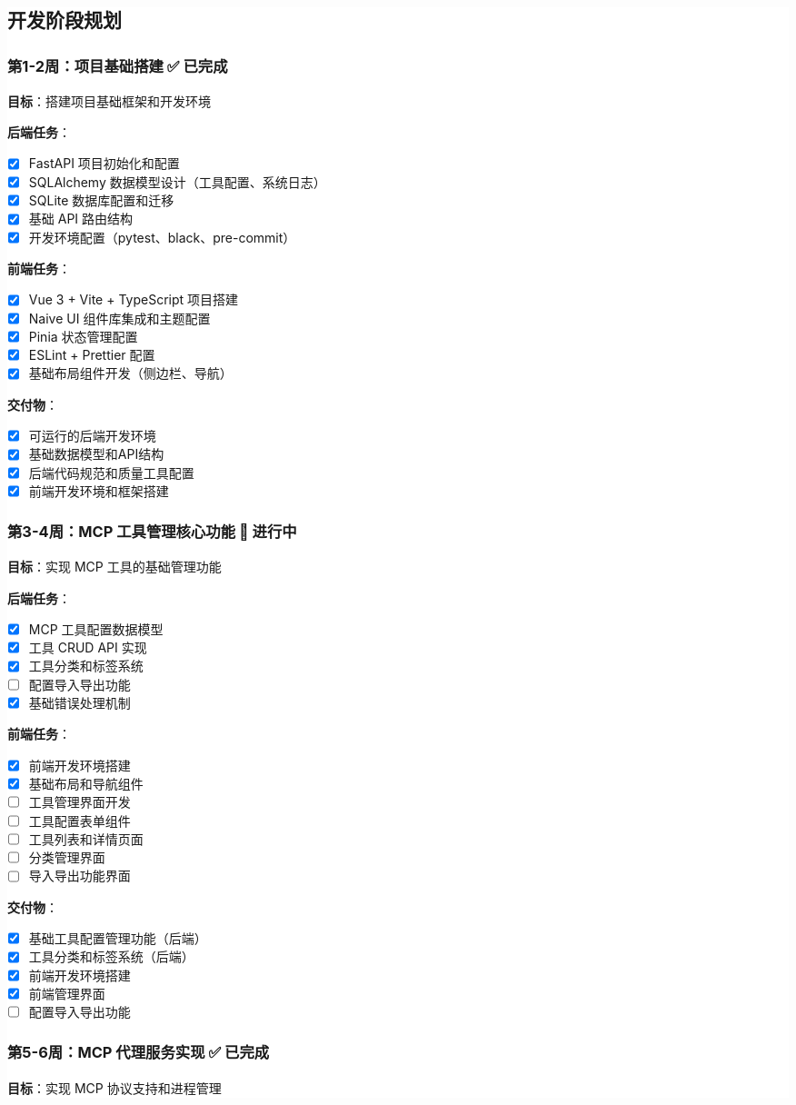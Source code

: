 ## 开发阶段规划

### 第1-2周：项目基础搭建 ✅ **已完成**
**目标**：搭建项目基础框架和开发环境

**后端任务**：
- [x] FastAPI 项目初始化和配置
- [x] SQLAlchemy 数据模型设计（工具配置、系统日志）
- [x] SQLite 数据库配置和迁移
- [x] 基础 API 路由结构
- [x] 开发环境配置（pytest、black、pre-commit）

**前端任务**：
- [x] Vue 3 + Vite + TypeScript 项目搭建
- [x] Naive UI 组件库集成和主题配置
- [x] Pinia 状态管理配置
- [x] ESLint + Prettier 配置
- [x] 基础布局组件开发（侧边栏、导航）

**交付物**：
- [x] 可运行的后端开发环境
- [x] 基础数据模型和API结构
- [x] 后端代码规范和质量工具配置
- [x] 前端开发环境和框架搭建

### 第3-4周：MCP 工具管理核心功能 🔄 **进行中**
**目标**：实现 MCP 工具的基础管理功能

**后端任务**：
- [x] MCP 工具配置数据模型
- [x] 工具 CRUD API 实现
- [x] 工具分类和标签系统
- [ ] 配置导入导出功能
- [x] 基础错误处理机制

**前端任务**：
- [x] 前端开发环境搭建
- [x] 基础布局和导航组件
- [ ] 工具管理界面开发
- [ ] 工具配置表单组件
- [ ] 工具列表和详情页面
- [ ] 分类管理界面
- [ ] 导入导出功能界面

**交付物**：
- [x] 基础工具配置管理功能（后端）
- [x] 工具分类和标签系统（后端）
- [x] 前端开发环境搭建
- [x] 前端管理界面
- [ ] 配置导入导出功能

### 第5-6周：MCP 代理服务实现 ✅ **已完成**
**目标**：实现 MCP 协议支持和进程管理
